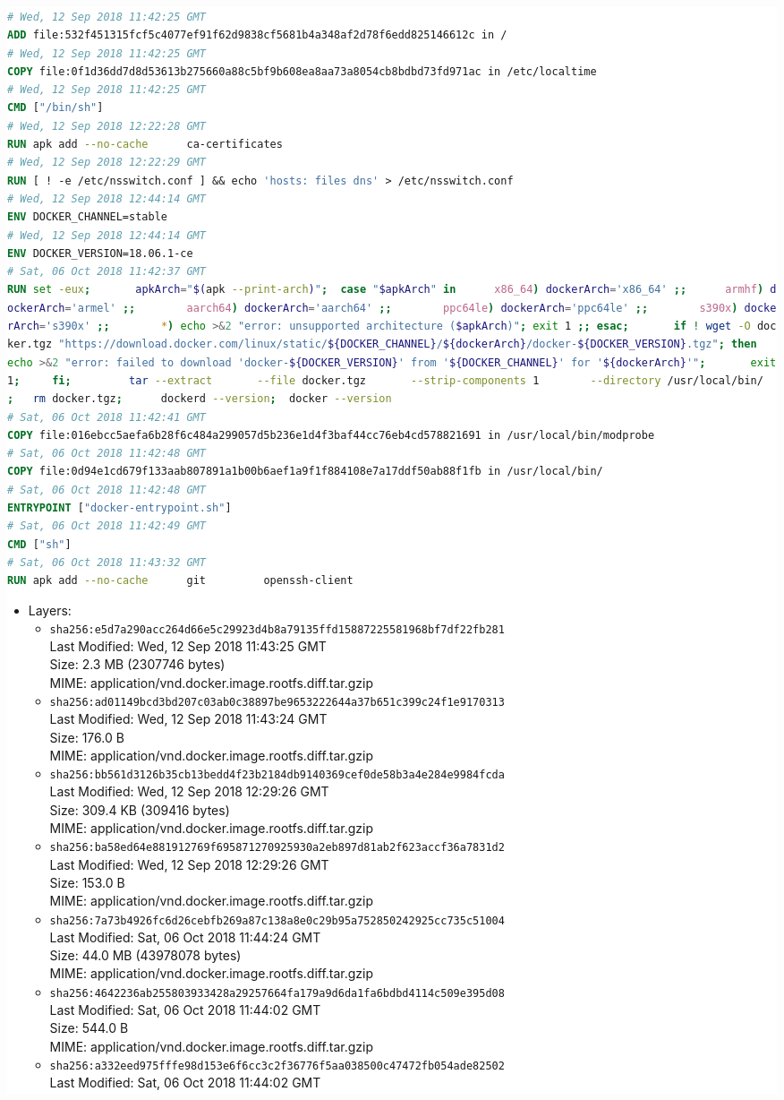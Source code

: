 ```dockerfile
# Wed, 12 Sep 2018 11:42:25 GMT
ADD file:532f451315fcf5c4077ef91f62d9838cf5681b4a348af2d78f6edd825146612c in / 
# Wed, 12 Sep 2018 11:42:25 GMT
COPY file:0f1d36dd7d8d53613b275660a88c5bf9b608ea8aa73a8054cb8bdbd73fd971ac in /etc/localtime 
# Wed, 12 Sep 2018 11:42:25 GMT
CMD ["/bin/sh"]
# Wed, 12 Sep 2018 12:22:28 GMT
RUN apk add --no-cache 		ca-certificates
# Wed, 12 Sep 2018 12:22:29 GMT
RUN [ ! -e /etc/nsswitch.conf ] && echo 'hosts: files dns' > /etc/nsswitch.conf
# Wed, 12 Sep 2018 12:44:14 GMT
ENV DOCKER_CHANNEL=stable
# Wed, 12 Sep 2018 12:44:14 GMT
ENV DOCKER_VERSION=18.06.1-ce
# Sat, 06 Oct 2018 11:42:37 GMT
RUN set -eux; 		apkArch="$(apk --print-arch)"; 	case "$apkArch" in 		x86_64) dockerArch='x86_64' ;; 		armhf) dockerArch='armel' ;; 		aarch64) dockerArch='aarch64' ;; 		ppc64le) dockerArch='ppc64le' ;; 		s390x) dockerArch='s390x' ;; 		*) echo >&2 "error: unsupported architecture ($apkArch)"; exit 1 ;;	esac; 		if ! wget -O docker.tgz "https://download.docker.com/linux/static/${DOCKER_CHANNEL}/${dockerArch}/docker-${DOCKER_VERSION}.tgz"; then 		echo >&2 "error: failed to download 'docker-${DOCKER_VERSION}' from '${DOCKER_CHANNEL}' for '${dockerArch}'"; 		exit 1; 	fi; 		tar --extract 		--file docker.tgz 		--strip-components 1 		--directory /usr/local/bin/ 	; 	rm docker.tgz; 		dockerd --version; 	docker --version
# Sat, 06 Oct 2018 11:42:41 GMT
COPY file:016ebcc5aefa6b28f6c484a299057d5b236e1d4f3baf44cc76eb4cd578821691 in /usr/local/bin/modprobe 
# Sat, 06 Oct 2018 11:42:48 GMT
COPY file:0d94e1cd679f133aab807891a1b00b6aef1a9f1f884108e7a17ddf50ab88f1fb in /usr/local/bin/ 
# Sat, 06 Oct 2018 11:42:48 GMT
ENTRYPOINT ["docker-entrypoint.sh"]
# Sat, 06 Oct 2018 11:42:49 GMT
CMD ["sh"]
# Sat, 06 Oct 2018 11:43:32 GMT
RUN apk add --no-cache 		git 		openssh-client
```

-	Layers:
	-	`sha256:e5d7a290acc264d66e5c29923d4b8a79135ffd15887225581968bf7df22fb281`  
		Last Modified: Wed, 12 Sep 2018 11:43:25 GMT  
		Size: 2.3 MB (2307746 bytes)  
		MIME: application/vnd.docker.image.rootfs.diff.tar.gzip
	-	`sha256:ad01149bcd3bd207c03ab0c38897be9653222644a37b651c399c24f1e9170313`  
		Last Modified: Wed, 12 Sep 2018 11:43:24 GMT  
		Size: 176.0 B  
		MIME: application/vnd.docker.image.rootfs.diff.tar.gzip
	-	`sha256:bb561d3126b35cb13bedd4f23b2184db9140369cef0de58b3a4e284e9984fcda`  
		Last Modified: Wed, 12 Sep 2018 12:29:26 GMT  
		Size: 309.4 KB (309416 bytes)  
		MIME: application/vnd.docker.image.rootfs.diff.tar.gzip
	-	`sha256:ba58ed64e881912769f695871270925930a2eb897d81ab2f623accf36a7831d2`  
		Last Modified: Wed, 12 Sep 2018 12:29:26 GMT  
		Size: 153.0 B  
		MIME: application/vnd.docker.image.rootfs.diff.tar.gzip
	-	`sha256:7a73b4926fc6d26cebfb269a87c138a8e0c29b95a752850242925cc735c51004`  
		Last Modified: Sat, 06 Oct 2018 11:44:24 GMT  
		Size: 44.0 MB (43978078 bytes)  
		MIME: application/vnd.docker.image.rootfs.diff.tar.gzip
	-	`sha256:4642236ab255803933428a29257664fa179a9d6da1fa6bdbd4114c509e395d08`  
		Last Modified: Sat, 06 Oct 2018 11:44:02 GMT  
		Size: 544.0 B  
		MIME: application/vnd.docker.image.rootfs.diff.tar.gzip
	-	`sha256:a332eed975fffe98d153e6f6cc3c2f36776f5aa038500c47472fb054ade82502`  
		Last Modified: Sat, 06 Oct 2018 11:44:02 GMT  
